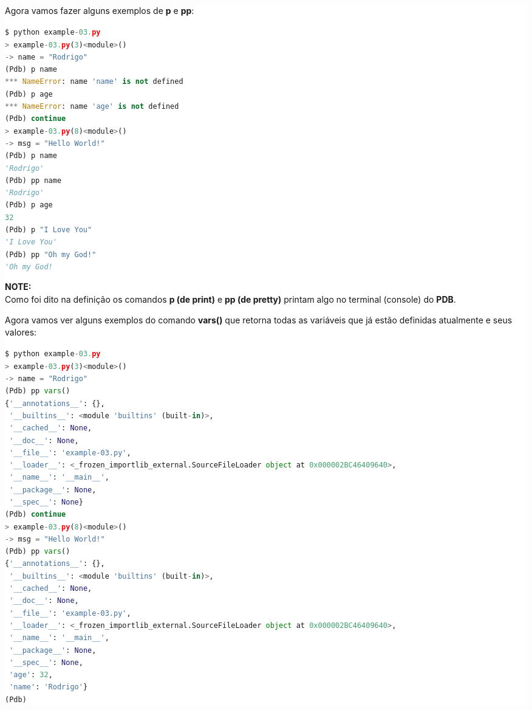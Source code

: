 Agora vamos fazer alguns exemplos de **p** e **pp**:

```python
$ python example-03.py
> example-03.py(3)<module>()
-> name = "Rodrigo"
(Pdb) p name
*** NameError: name 'name' is not defined
(Pdb) p age
*** NameError: name 'age' is not defined
(Pdb) continue
> example-03.py(8)<module>()
-> msg = "Hello World!"
(Pdb) p name
'Rodrigo'
(Pdb) pp name
'Rodrigo'
(Pdb) p age
32
(Pdb) p "I Love You"
'I Love You'
(Pdb) pp "Oh my God!"
'Oh my God!
```

**NOTE:**  
Como foi dito na definição os comandos **p (de print)** e **pp (de pretty)** printam algo no terminal (console) do **PDB**.

Agora vamos ver alguns exemplos do comando **vars()** que retorna todas as variáveis que já estão definidas atualmente e seus valores:

```python
$ python example-03.py
> example-03.py(3)<module>()
-> name = "Rodrigo"
(Pdb) pp vars()
{'__annotations__': {},
 '__builtins__': <module 'builtins' (built-in)>,
 '__cached__': None,
 '__doc__': None,
 '__file__': 'example-03.py',
 '__loader__': <_frozen_importlib_external.SourceFileLoader object at 0x000002BC46409640>,
 '__name__': '__main__',
 '__package__': None,
 '__spec__': None}
(Pdb) continue
> example-03.py(8)<module>()
-> msg = "Hello World!"
(Pdb) pp vars()
{'__annotations__': {},
 '__builtins__': <module 'builtins' (built-in)>,
 '__cached__': None,
 '__doc__': None,
 '__file__': 'example-03.py',
 '__loader__': <_frozen_importlib_external.SourceFileLoader object at 0x000002BC46409640>,
 '__name__': '__main__',
 '__package__': None,
 '__spec__': None,
 'age': 32,
 'name': 'Rodrigo'}
(Pdb)
```
